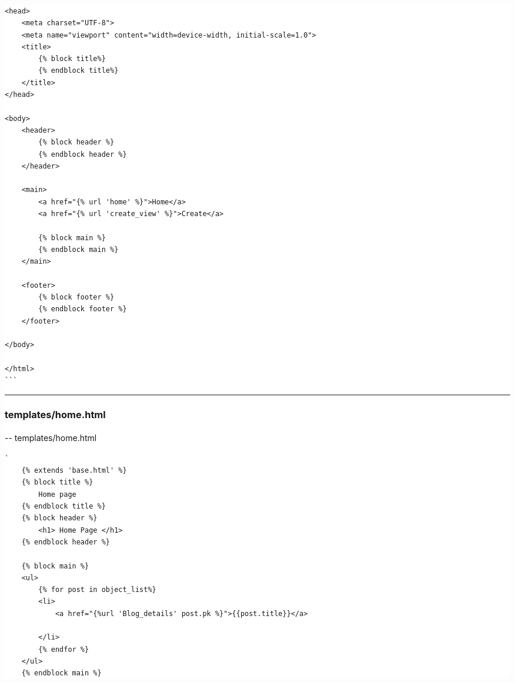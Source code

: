    <head>
        <meta charset="UTF-8">
        <meta name="viewport" content="width=device-width, initial-scale=1.0">
        <title>
            {% block title%}
            {% endblock title%}
        </title>
    </head>

    <body>
        <header>
            {% block header %}
            {% endblock header %}
        </header>

        <main>
            <a href="{% url 'home' %}">Home</a>
            <a href="{% url 'create_view' %}">Create</a>

            {% block main %}
            {% endblock main %}
        </main>

        <footer>
            {% block footer %}
            {% endblock footer %}
        </footer>

    </body>

    </html>
    ```
**********************************

### templates/home.html

-- templates/home.html

    `
        {% extends 'base.html' %}
        {% block title %}
            Home page
        {% endblock title %}
        {% block header %}
            <h1> Home Page </h1>
        {% endblock header %}

        {% block main %}
        <ul>
            {% for post in object_list%}
            <li>
                <a href="{%url 'Blog_details' post.pk %}">{{post.title}}</a>

            </li>
            {% endfor %}
        </ul>
        {% endblock main %}
